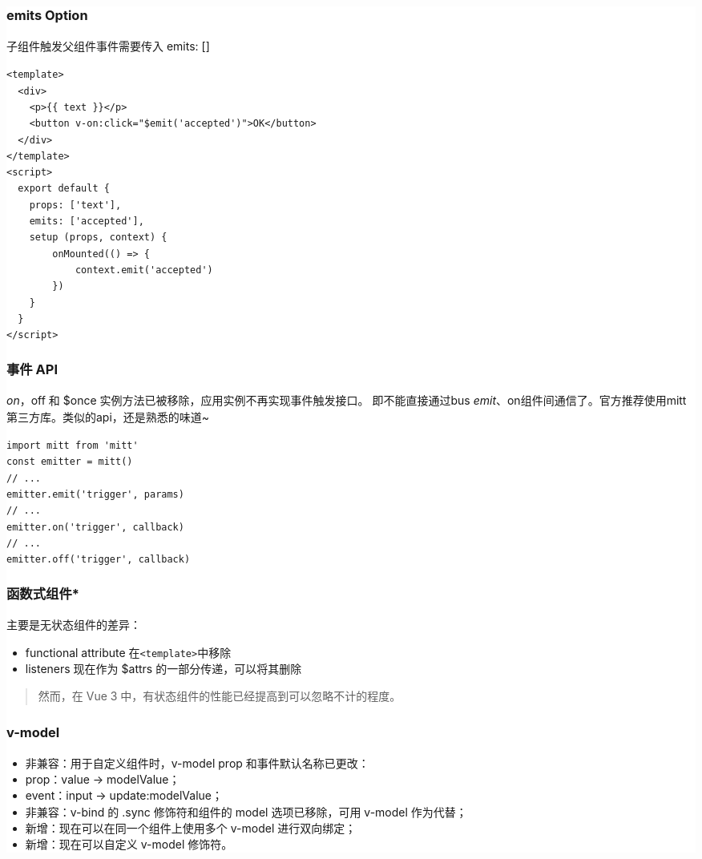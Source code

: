 ### emits Option
子组件触发父组件事件需要传入 emits: [] 

```
<template>
  <div>
    <p>{{ text }}</p>
    <button v-on:click="$emit('accepted')">OK</button>
  </div>
</template>
<script>
  export default {
    props: ['text'],
    emits: ['accepted'],
    setup (props, context) {
        onMounted(() => {
            context.emit('accepted')
        })
    }
  }
</script>
```

### 事件 API
$on，$off 和 $once 实例方法已被移除，应用实例不再实现事件触发接口。
即不能直接通过bus $emit、$on组件间通信了。官方推荐使用mitt 第三方库。类似的api，还是熟悉的味道~

```
import mitt from 'mitt'
const emitter = mitt()
// ...
emitter.emit('trigger', params)
// ...
emitter.on('trigger', callback)
// ...
emitter.off('trigger', callback)
```
### 函数式组件*
主要是无状态组件的差异：
- functional attribute 在` <template> `中移除
- listeners 现在作为 $attrs 的一部分传递，可以将其删除

>然而，在 Vue 3 中，有状态组件的性能已经提高到可以忽略不计的程度。

### v-model
- 非兼容：用于自定义组件时，v-model prop 和事件默认名称已更改：
- prop：value -> modelValue；
- event：input -> update:modelValue；
- 非兼容：v-bind 的 .sync 修饰符和组件的 model 选项已移除，可用 v-model 作为代替；
- 新增：现在可以在同一个组件上使用多个 v-model 进行双向绑定；
- 新增：现在可以自定义 v-model 修饰符。
